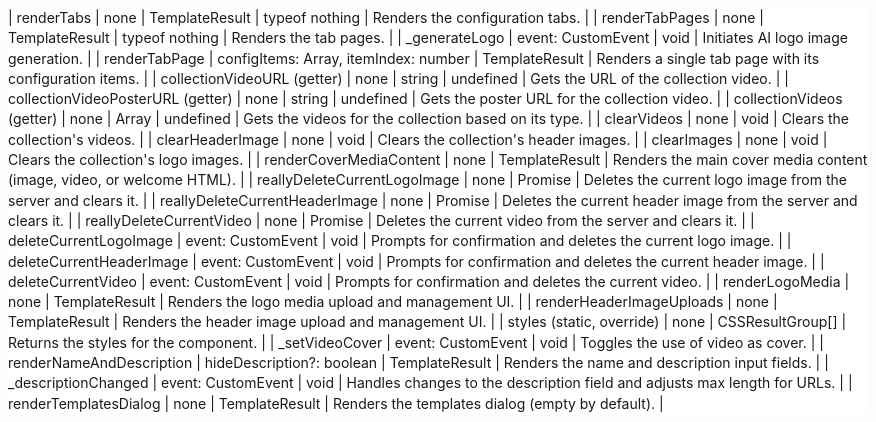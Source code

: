 | renderTabs                         | none                                                                      | TemplateResult \| typeof nothing | Renders the configuration tabs.                                                            |
| renderTabPages                     | none                                                                      | TemplateResult \| typeof nothing | Renders the tab pages.                                                                     |
| _generateLogo                      | event: CustomEvent                                                        | void                       | Initiates AI logo image generation.                                                              |
| renderTabPage                      | configItems: Array<YpStructuredConfigData>, itemIndex: number             | TemplateResult             | Renders a single tab page with its configuration items.                                          |
| collectionVideoURL (getter)        | none                                                                      | string \| undefined        | Gets the URL of the collection video.                                                            |
| collectionVideoPosterURL (getter)  | none                                                                      | string \| undefined        | Gets the poster URL for the collection video.                                                    |
| collectionVideos (getter)          | none                                                                      | Array<YpVideoData> \| undefined | Gets the videos for the collection based on its type.                                       |
| clearVideos                        | none                                                                      | void                       | Clears the collection's videos.                                                                  |
| clearHeaderImage                   | none                                                                      | void                       | Clears the collection's header images.                                                           |
| clearImages                        | none                                                                      | void                       | Clears the collection's logo images.                                                             |
| renderCoverMediaContent            | none                                                                      | TemplateResult             | Renders the main cover media content (image, video, or welcome HTML).                            |
| reallyDeleteCurrentLogoImage       | none                                                                      | Promise<void>              | Deletes the current logo image from the server and clears it.                                    |
| reallyDeleteCurrentHeaderImage     | none                                                                      | Promise<void>              | Deletes the current header image from the server and clears it.                                  |
| reallyDeleteCurrentVideo           | none                                                                      | Promise<void>              | Deletes the current video from the server and clears it.                                         |
| deleteCurrentLogoImage             | event: CustomEvent                                                        | void                       | Prompts for confirmation and deletes the current logo image.                                     |
| deleteCurrentHeaderImage           | event: CustomEvent                                                        | void                       | Prompts for confirmation and deletes the current header image.                                   |
| deleteCurrentVideo                 | event: CustomEvent                                                        | void                       | Prompts for confirmation and deletes the current video.                                          |
| renderLogoMedia                    | none                                                                      | TemplateResult             | Renders the logo media upload and management UI.                                                 |
| renderHeaderImageUploads           | none                                                                      | TemplateResult             | Renders the header image upload and management UI.                                               |
| styles (static, override)          | none                                                                      | CSSResultGroup[]           | Returns the styles for the component.                                                            |
| _setVideoCover                     | event: CustomEvent                                                        | void                       | Toggles the use of video as cover.                                                               |
| renderNameAndDescription           | hideDescription?: boolean                                                 | TemplateResult             | Renders the name and description input fields.                                                   |
| _descriptionChanged                | event: CustomEvent                                                        | void                       | Handles changes to the description field and adjusts max length for URLs.                        |
| renderTemplatesDialog              | none                                                                      | TemplateResult             | Renders the templates dialog (empty by default).                                                 |